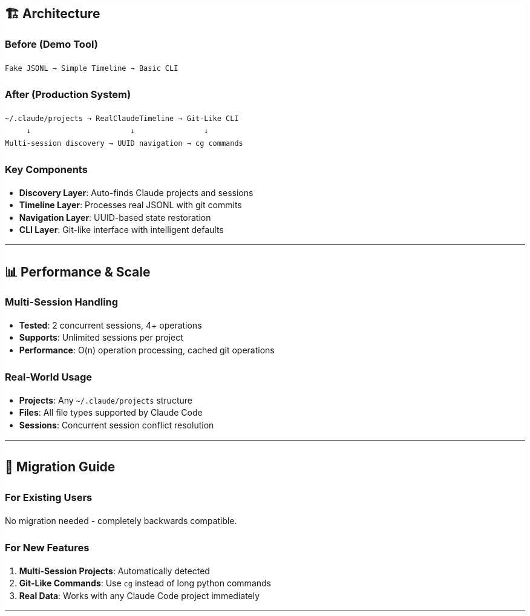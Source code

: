
## 🏗️ Architecture

### Before (Demo Tool)
```
Fake JSONL → Simple Timeline → Basic CLI
```

### After (Production System)
```
~/.claude/projects → RealClaudeTimeline → Git-Like CLI
     ↓                       ↓                ↓
Multi-session discovery → UUID navigation → cg commands
```

### Key Components
- **Discovery Layer**: Auto-finds Claude projects and sessions
- **Timeline Layer**: Processes real JSONL with git commits
- **Navigation Layer**: UUID-based state restoration
- **CLI Layer**: Git-like interface with intelligent defaults

---

## 📊 Performance & Scale

### Multi-Session Handling
- **Tested**: 2 concurrent sessions, 4+ operations
- **Supports**: Unlimited sessions per project
- **Performance**: O(n) operation processing, cached git operations

### Real-World Usage
- **Projects**: Any `~/.claude/projects` structure
- **Files**: All file types supported by Claude Code
- **Sessions**: Concurrent session conflict resolution

---

## 🔄 Migration Guide

### For Existing Users
No migration needed - completely backwards compatible.

### For New Features
1. **Multi-Session Projects**: Automatically detected
2. **Git-Like Commands**: Use `cg` instead of long python commands
3. **Real Data**: Works with any Claude Code project immediately

---
